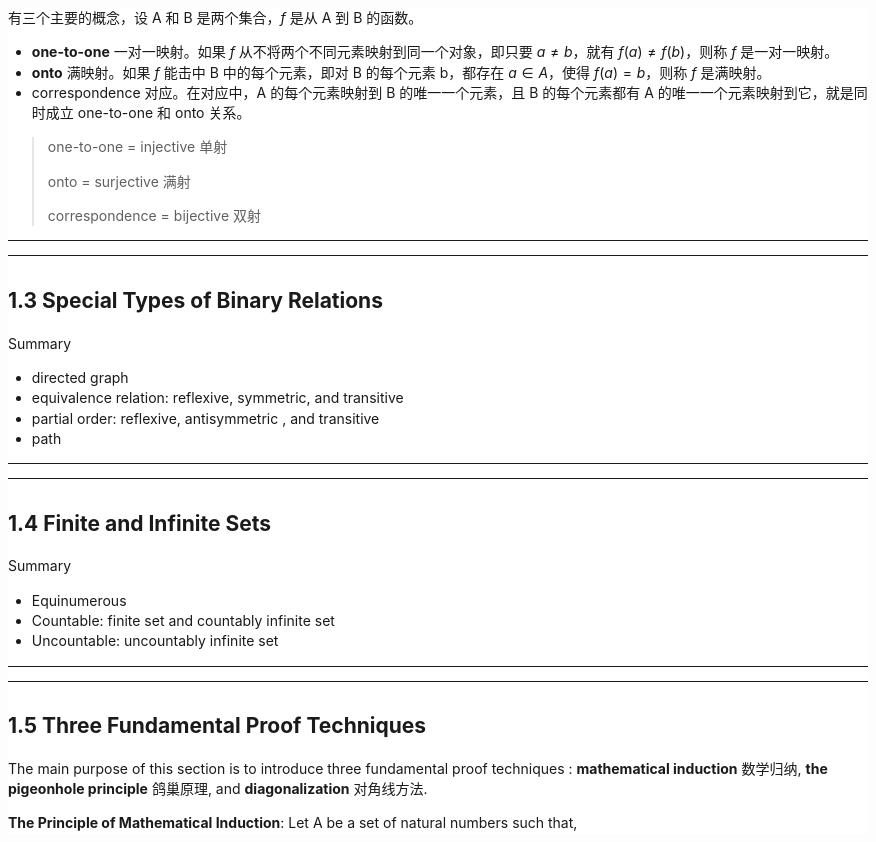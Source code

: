 有三个主要的概念，设 A 和 B 是两个集合，$f$ 是从 A 到 B 的函数。

- **one-to-one** 一对一映射。如果 $f$ 从不将两个不同元素映射到同一个对象，即只要 $a\neq b$，就有 $f(a)\neq f(b)$，则称 $f$ 是一对一映射。
- **onto** 满映射。如果 $f$ 能击中 B 中的每个元素，即对 B 的每个元素 b，都存在 $a\in A$，使得 $f(a)=b$，则称 $f$ 是满映射。
- correspondence 对应。在对应中，A 的每个元素映射到 B 的唯一一个元素，且 B 的每个元素都有 A 的唯一一个元素映射到它，就是同时成立 one-to-one 和 onto 关系。

> one-to-one = injective 单射
>
> onto = surjective 满射
>
> correspondence = bijective 双射



---



---

## 1.3 Special Types of Binary Relations

Summary

- directed graph 
- equivalence relation: reflexive, symmetric, and transitive
- partial order: reflexive, antisymmetric , and transitive
- path

---



---

## 1.4 Finite and Infinite Sets

Summary

- Equinumerous 
- Countable: finite set and countably infinite set
- Uncountable: uncountably infinite set

---



---

## 1.5 Three Fundamental Proof Techniques

The main purpose of this section is to introduce three fundamental proof techniques : **mathematical induction** 数学归纳, **the pigeonhole principle** 鸽巢原理, and **diagonalization** 对角线方法.



**The Principle of Mathematical Induction**: Let A be a set of natural numbers such that, 
